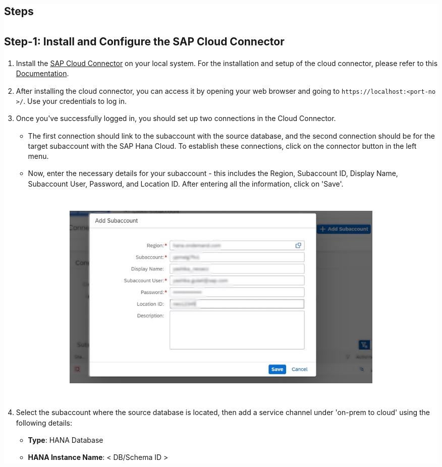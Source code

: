 ## Steps
## Step-1: Install and Configure the SAP Cloud Connector

1. Install the [SAP Cloud Connector](https://tools.hana.ondemand.com/#cloud) on your local system. For the installation and setup of the cloud connector, please refer to this [Documentation](https://help.sap.com/docs/connectivity/sap-btp-connectivity-cf/installation?locale=en-US).  
  
2. After installing the cloud connector, you can access it by opening your web browser and going to `https://localhost:<port-no>/`. Use your credentials to log in.
   
3. Once you've successfully logged in, you should set up two connections in the Cloud Connector.
   -  The first connection should link to the subaccount with the source database, and the second connection should be for the target subaccount with the SAP Hana Cloud. To establish these connections, click on the connector button in the left menu. 

   -  Now, enter the necessary details for your subaccount - this includes the Region, Subaccount ID, Display Name, Subaccount User, Password, and Location ID. After entering all the information, click on 'Save'.

<p align="center">
	<img src="images\destination1.png" width="600" height="400">
</p>

4. Select the subaccount where the source database is located, then add a service channel under 'on-prem to cloud' using the following details:  
	
   - **Type**: HANA Database
	
   - **HANA Instance Name**: < DB/Schema ID >
	
